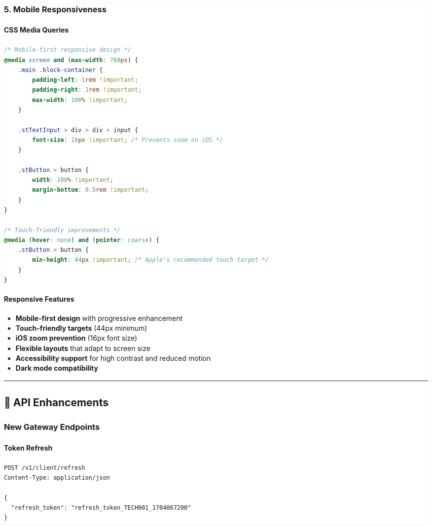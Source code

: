 ### 5. Mobile Responsiveness

#### CSS Media Queries
```css
/* Mobile-first responsive design */
@media screen and (max-width: 768px) {
    .main .block-container {
        padding-left: 1rem !important;
        padding-right: 1rem !important;
        max-width: 100% !important;
    }
    
    .stTextInput > div > div > input {
        font-size: 16px !important; /* Prevents zoom on iOS */
    }
    
    .stButton > button {
        width: 100% !important;
        margin-bottom: 0.5rem !important;
    }
}

/* Touch-friendly improvements */
@media (hover: none) and (pointer: coarse) {
    .stButton > button {
        min-height: 44px !important; /* Apple's recommended touch target */
    }
}
```

#### Responsive Features
- **Mobile-first design** with progressive enhancement
- **Touch-friendly targets** (44px minimum)
- **iOS zoom prevention** (16px font size)
- **Flexible layouts** that adapt to screen size
- **Accessibility support** for high contrast and reduced motion
- **Dark mode compatibility**

---

## 🔧 API Enhancements

### New Gateway Endpoints

#### Token Refresh
```http
POST /v1/client/refresh
Content-Type: application/json

{
  "refresh_token": "refresh_token_TECH001_1704067200"
}
```
